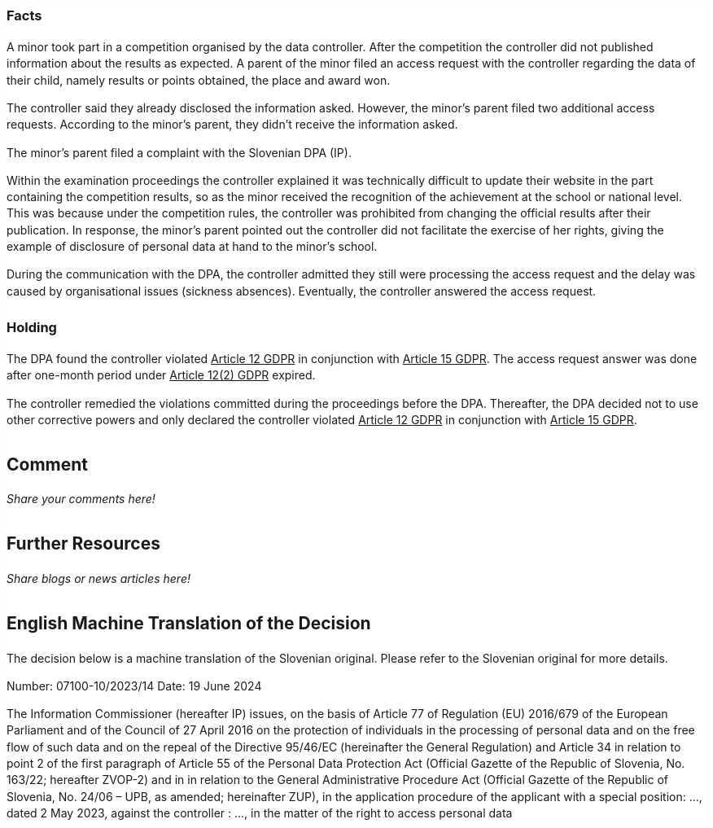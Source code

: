 ### Facts

A minor took part in a competition organised by the data controller. After the competition the controller did not published information about the results as expected. A parent of the minor filed an access request with the controller regarding the data of their child, namely results or points obtained, the place and award won.

The controller said they already disclosed the information asked. However, the minor’s parent filed two additional access requests. According to the minor’s parent, they didn’t receive the information asked.

The minor’s parent filed a complaint with the Slovenian DPA (IP).

Within the examination proceedings the controller explained it was technically difficult to update their website in the part containing the competition results, so as the minor received the recognition of the achievement at the school or national level. This was because under the competition rules, the controller was prohibited from changing the official results after their publication. In response, the minor’s parent pointed out the controller did not facilitate the exercise of her rights, giving the example of disclosure of personal data at hand to the minor’s school.

During the communication with the DPA, the controller admitted they still were processing the access request and the delay was caused by organisational issues (sickness absences). Eventually, the controller answered the access request.

### Holding

The DPA found the controller violated [Article 12 GDPR](/index.php?title=Article_12_GDPR "Article 12 GDPR") in conjunction with [Article 15 GDPR](/index.php?title=Article_15_GDPR "Article 15 GDPR"). The access request answer was done after one-month period under [Article 12(2) GDPR](/index.php?title=Article_12_GDPR "Article 12 GDPR") expired.

The controller remedied the violations committed during the proceedings before the DPA. Thereafter, the DPA decided not to use other corrective powers and only declared the controller violated [Article 12 GDPR](/index.php?title=Article_12_GDPR "Article 12 GDPR") in conjunction with [Article 15 GDPR](/index.php?title=Article_15_GDPR "Article 15 GDPR").

## Comment

_Share your comments here!_

## Further Resources

_Share blogs or news articles here!_

## English Machine Translation of the Decision

The decision below is a machine translation of the Slovenian original. Please refer to the Slovenian original for more details.

Number: 07100-10/2023/14
Date: 19 June 2024

The Information Commissioner (hereafter IP) issues, on the basis of Article 77 of Regulation (EU) 2016/679 of the European Parliament and of the Council of 27 April 2016 on the protection of individuals in the processing of personal data and on the free flow of such data and on the repeal of the Directive 95/46/EC (hereinafter the General Regulation) and Article 34 in relation to point 2 of the first paragraph of Article 55 of the Personal Data Protection Act (Official Gazette of the Republic of Slovenia, No. 163/22; hereafter ZVOP-2) and in in relation to the General Administrative Procedure Act (Official Gazette of the Republic of Slovenia, No. 24/06 – UPB, as amended; hereinafter ZUP), in the application procedure of the applicant with a special position: ..., dated 2 May 2023, against the controller : ..., in the matter of the right to access personal data
